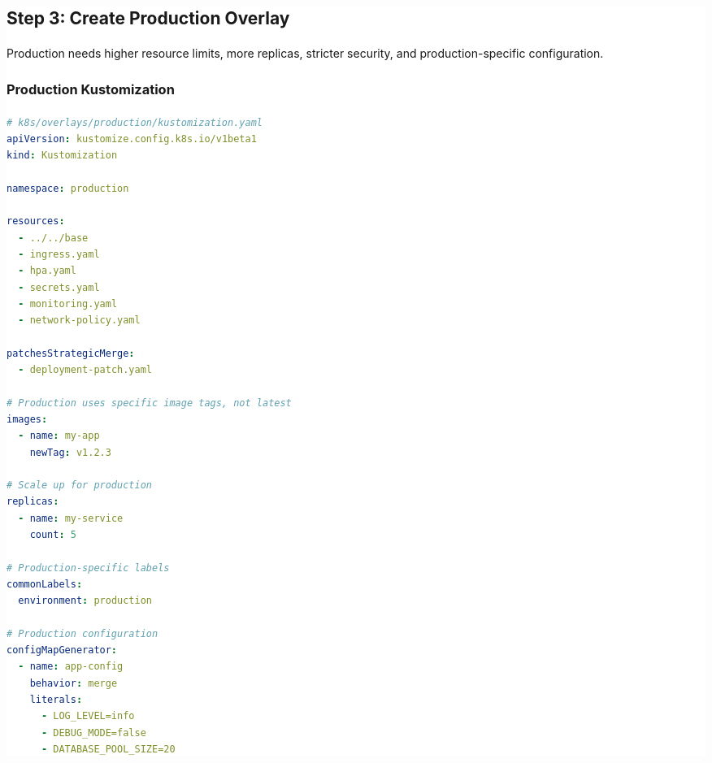 ```yaml
```

## Step 3: Create Production Overlay

Production needs higher resource limits, more replicas, stricter security, and production-specific configuration.

### Production Kustomization

```yaml
# k8s/overlays/production/kustomization.yaml
apiVersion: kustomize.config.k8s.io/v1beta1
kind: Kustomization

namespace: production

resources:
  - ../../base
  - ingress.yaml
  - hpa.yaml
  - secrets.yaml
  - monitoring.yaml
  - network-policy.yaml

patchesStrategicMerge:
  - deployment-patch.yaml

# Production uses specific image tags, not latest
images:
  - name: my-app
    newTag: v1.2.3

# Scale up for production
replicas:
  - name: my-service
    count: 5

# Production-specific labels
commonLabels:
  environment: production

# Production configuration
configMapGenerator:
  - name: app-config
    behavior: merge
    literals:
      - LOG_LEVEL=info
      - DEBUG_MODE=false
      - DATABASE_POOL_SIZE=20
```
